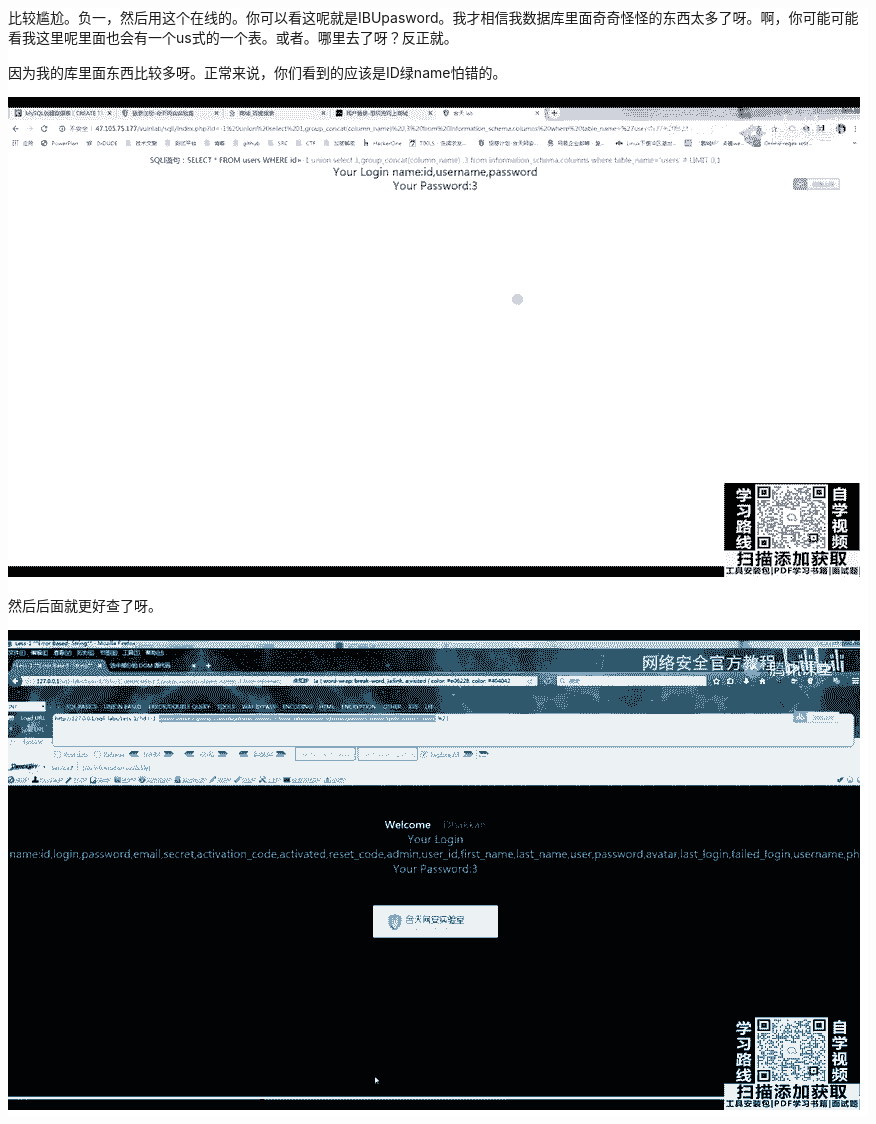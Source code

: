 比较尴尬。负一，然后用这个在线的。你可以看这呢就是IBUpasword。我才相信我数据库里面奇奇怪怪的东西太多了呀。啊，你可能可能看我这里呢里面也会有一个us式的一个表。或者。哪里去了呀？反正就。

因为我的库里面东西比较多呀。正常来说，你们看到的应该是ID绿name怕错的。

![](img/511593d0cc2c54851ca12baf32923ee9_192.png)

然后后面就更好查了呀。

![](img/511593d0cc2c54851ca12baf32923ee9_194.png)
